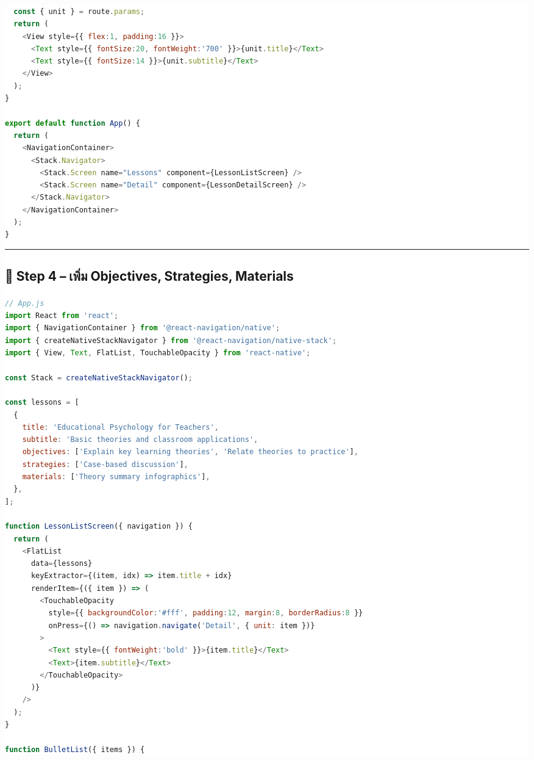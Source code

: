 ```javascript
  const { unit } = route.params;
  return (
    <View style={{ flex:1, padding:16 }}>
      <Text style={{ fontSize:20, fontWeight:'700' }}>{unit.title}</Text>
      <Text style={{ fontSize:14 }}>{unit.subtitle}</Text>
    </View>
  );
}

export default function App() {
  return (
    <NavigationContainer>
      <Stack.Navigator>
        <Stack.Screen name="Lessons" component={LessonListScreen} />
        <Stack.Screen name="Detail" component={LessonDetailScreen} />
      </Stack.Navigator>
    </NavigationContainer>
  );
}
```

---

## 🔹 Step 4 – เพิ่ม Objectives, Strategies, Materials

```javascript
// App.js
import React from 'react';
import { NavigationContainer } from '@react-navigation/native';
import { createNativeStackNavigator } from '@react-navigation/native-stack';
import { View, Text, FlatList, TouchableOpacity } from 'react-native';

const Stack = createNativeStackNavigator();

const lessons = [
  {
    title: 'Educational Psychology for Teachers',
    subtitle: 'Basic theories and classroom applications',
    objectives: ['Explain key learning theories', 'Relate theories to practice'],
    strategies: ['Case-based discussion'],
    materials: ['Theory summary infographics'],
  },
];

function LessonListScreen({ navigation }) {
  return (
    <FlatList
      data={lessons}
      keyExtractor={(item, idx) => item.title + idx}
      renderItem={({ item }) => (
        <TouchableOpacity
          style={{ backgroundColor:'#fff', padding:12, margin:8, borderRadius:8 }}
          onPress={() => navigation.navigate('Detail', { unit: item })}
        >
          <Text style={{ fontWeight:'bold' }}>{item.title}</Text>
          <Text>{item.subtitle}</Text>
        </TouchableOpacity>
      )}
    />
  );
}

function BulletList({ items }) {
```
